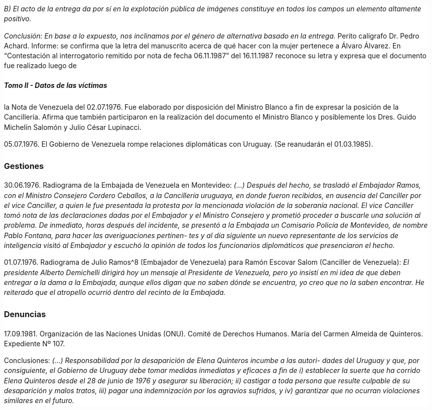 _B) El acto de la entrega da por sí en la explotación pública de imágenes constituye en todos los
campos un elemento altamente positivo._

_Conclusión:
En base a lo expuesto, nos inclinamos por el género de alternativa basado en la entrega._
Perito calígrafo Dr. Pedro Achard. Informe: se confirma que la letra del manuscrito acerca de qué
hacer con la mujer pertenece a Álvaro Álvarez. En “Contestación al interrogatorio remitido por nota de
fecha 06.11.1987” del 16.11.1987 reconoce su letra y expresa que el documento fue realizado luego de


##### Tomo II - Datos de las víctimas

la Nota de Venezuela del 02.07.1976. Fue elaborado por disposición del Ministro Blanco a fin de
expresar la posición de la Cancillería. Afirma que también participaron en la realización del documento
el Ministro Blanco y posiblemente los Dres. Guido Michelín Salomón y Julio César Lupinacci.

05.07.1976. El Gobierno de Venezuela rompe relaciones diplomáticas con Uruguay. (Se reanudarán
el 01.03.1985).

### Gestiones

30.06.1976. Radiograma de la Embajada de Venezuela en Montevideo: _(...) Después del hecho, se
trasladó el Embajador Ramos, con el Ministro Consejero Cordero Ceballos, a la Cancillería uruguaya,
en donde fueron recibidos, en ausencia del Canciller por el vice Canciller, a quien le fue presentada la
protesta por la mencionada violación de la soberanía nacional. El vice Canciller tomó nota de las
declaraciones dadas por el Embajador y el Ministro Consejero y prometió proceder a buscarle una
solución al problema. De inmediato, horas después del incidente, se presentó a la Embajada un
Comisario Policía de Montevideo, de nombre Pablo Fontana, para hacer las averiguaciones pertinen-
tes y al día siguiente un nuevo representante de los servicios de inteligencia visitó al Embajador y
escuchó la opinión de todos los funcionarios diplomáticos que presenciaron el hecho._

01.07.1976. Radiograma de Julio Ramos^8 (Embajador de Venezuela) para Ramón Escovar Salom
(Canciller de Venezuela): _El presidente Alberto Demichelli dirigirá hoy un mensaje al Presidente de
Venezuela, pero yo insistí en mi idea de que deben entregar a la dama a la Embajada, aunque ellos
digan que no saben dónde se encuentra, yo creo que no la saben encontrar. He reiterado que el atropello
ocurrió dentro del recinto de la Embajada._

### Denuncias

17.09.1981. Organización de las Naciones Unidas (ONU). Comité de Derechos Humanos. María
del Carmen Almeida de Quinteros. Expediente Nº 107.

Conclusiones: _(...) Responsabilidad por la desaparición de Elena Quinteros incumbe a las autori-
dades del Uruguay y que, por consiguiente, el Gobierno de Uruguay debe tomar medidas inmediatas y
eficaces a fin de i) establecer la suerte que ha corrido Elena Quinteros desde el 28 de junio de 1976 y
asegurar su liberación; ii) castigar a toda persona que resulte culpable de su desaparición y malos
tratos, iii) pagar una indemnización por los agravios sufridos, y iv) garantizar que no ocurran
violaciones similares en el futuro._
